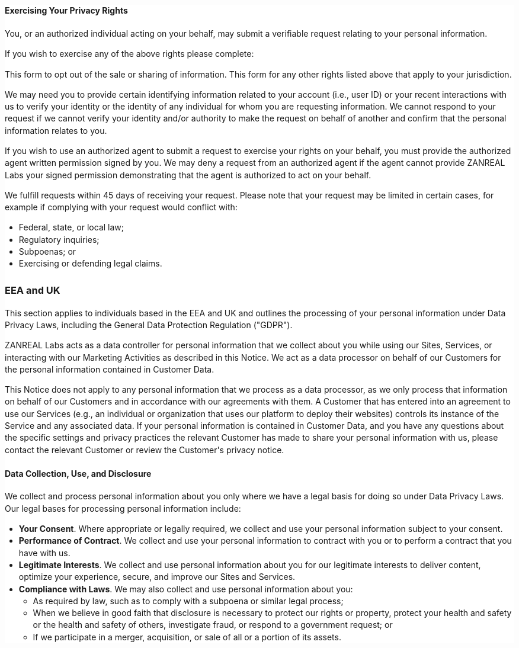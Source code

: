 #### Exercising Your Privacy Rights

You, or an authorized individual acting on your behalf, may submit a verifiable request relating to your personal information.

If you wish to exercise any of the above rights please complete:

This form to opt out of the sale or sharing of information.
This form for any other rights listed above that apply to your jurisdiction.

We may need you to provide certain identifying information related to your account (i.e., user ID) or your recent interactions with us to verify your identity or the identity of any individual for whom you are requesting information. We cannot respond to your request if we cannot verify your identity and/or authority to make the request on behalf of another and confirm that the personal information relates to you.

If you wish to use an authorized agent to submit a request to exercise your rights on your behalf, you must provide the authorized agent written permission signed by you. We may deny a request from an authorized agent if the agent cannot provide ZANREAL Labs your signed permission demonstrating that the agent is authorized to act on your behalf.

We fulfill requests within 45 days of receiving your request. Please note that your request may be limited in certain cases, for example if complying with your request would conflict with:

- Federal, state, or local law;
- Regulatory inquiries;
- Subpoenas; or
- Exercising or defending legal claims.

### EEA and UK

This section applies to individuals based in the EEA and UK and outlines the processing of your personal information under Data Privacy Laws, including the General Data Protection Regulation ("GDPR").

ZANREAL Labs acts as a data controller for personal information that we collect about you while using our Sites, Services, or interacting with our Marketing Activities as described in this Notice. We act as a data processor on behalf of our Customers for the personal information contained in Customer Data.

This Notice does not apply to any personal information that we process as a data processor, as we only process that information on behalf of our Customers and in accordance with our agreements with them. A Customer that has entered into an agreement to use our Services (e.g., an individual or organization that uses our platform to deploy their websites) controls its instance of the Service and any associated data. If your personal information is contained in Customer Data, and you have any questions about the specific settings and privacy practices the relevant Customer has made to share your personal information with us, please contact the relevant Customer or review the Customer's privacy notice.

#### Data Collection, Use, and Disclosure

We collect and process personal information about you only where we have a legal basis for doing so under Data Privacy Laws. Our legal bases for processing personal information include:

- **Your Consent**. Where appropriate or legally required, we collect and use your personal information subject to your consent.
- **Performance of Contract**. We collect and use your personal information to contract with you or to perform a contract that you have with us.
- **Legitimate Interests**. We collect and use personal information about you for our legitimate interests to deliver content, optimize your experience, secure, and improve our Sites and Services.
- **Compliance with Laws**. We may also collect and use personal information about you:
    - As required by law, such as to comply with a subpoena or similar legal process;
    - When we believe in good faith that disclosure is necessary to protect our rights or property, protect your health and safety or the health and safety of others, investigate fraud, or respond to a government request; or
    - If we participate in a merger, acquisition, or sale of all or a portion of its assets.
